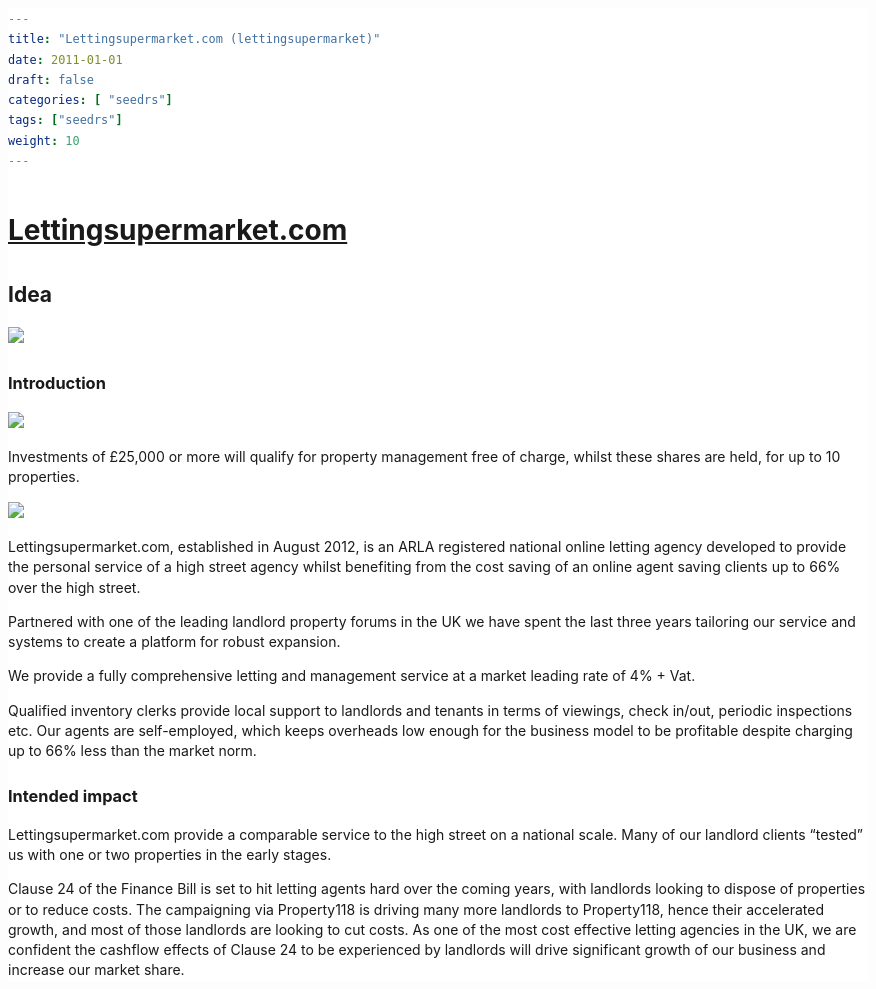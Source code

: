 ```yaml
---
title: "Lettingsupermarket.com (lettingsupermarket)"
date: 2011-01-01
draft: false
categories: [ "seedrs"]
tags: ["seedrs"]
weight: 10
---
```


# [Lettingsupermarket.com](https://www.seedrs.com/lettingsupermarket)

## Idea

![](/img/seedrs/uploads/startup/section_image/image/7778/j8fx6eaoaesctem9dcmlyxo1mm3w4in/LetSupMarketLogoLR.jpg?rect=0%2C0%2C598%2C221&w=600&fit=clip&s=15d21aea349f7dc3f2687088faa0b0d8)

### Introduction

![](/img/seedrs/uploads/startup/section_image/image/8028/ixugb8eb0pu3g7dfsqj7dik0b3lgkn3/text_boarder.png?rect=0%2C0%2C600%2C50&w=600&fit=clip&s=8027e8b659ba025480b9433e8ec299f5)

Investments of £25,000 or more will qualify for property management free of charge, whilst these shares are held, for up to 10 properties.

![](/img/seedrs/uploads/startup/section_image/image/8029/o6dapfsrrl7h3scg73g6b99fi23vht3/text_boarder.png?rect=0%2C0%2C600%2C50&w=600&fit=clip&s=3d44319108dddcd2ac88451f083f0907)

Lettingsupermarket.com, established in August 2012, is an ARLA registered national online letting agency developed to provide the personal service of a high street agency whilst benefiting from the cost saving of an online agent saving clients up to 66% over the high street.

Partnered with one of the leading landlord property forums in the UK we have spent the last three years tailoring our service and systems to create a platform for robust expansion.

We provide a fully comprehensive letting and management service at a market leading rate of 4% + Vat.

Qualified inventory clerks provide local support to landlords and tenants in terms of viewings, check in/out, periodic inspections etc. Our agents are self-employed, which keeps overheads low enough for the business model to be profitable despite charging up to 66% less than the market norm.

### Intended impact

Lettingsupermarket.com provide a comparable service to the high street on a national scale. Many of our landlord clients “tested” us with one or two properties in the early stages.

Clause 24 of the Finance Bill is set to hit letting agents hard over the coming years, with landlords looking to dispose of properties or to reduce costs. The campaigning via Property118 is driving many more landlords to Property118, hence their accelerated growth, and most of those landlords are looking to cut costs. As one of the most cost effective letting agencies in the UK, we are confident the cashflow effects of Clause 24 to be experienced by landlords will drive significant growth of our business and increase our market share.
